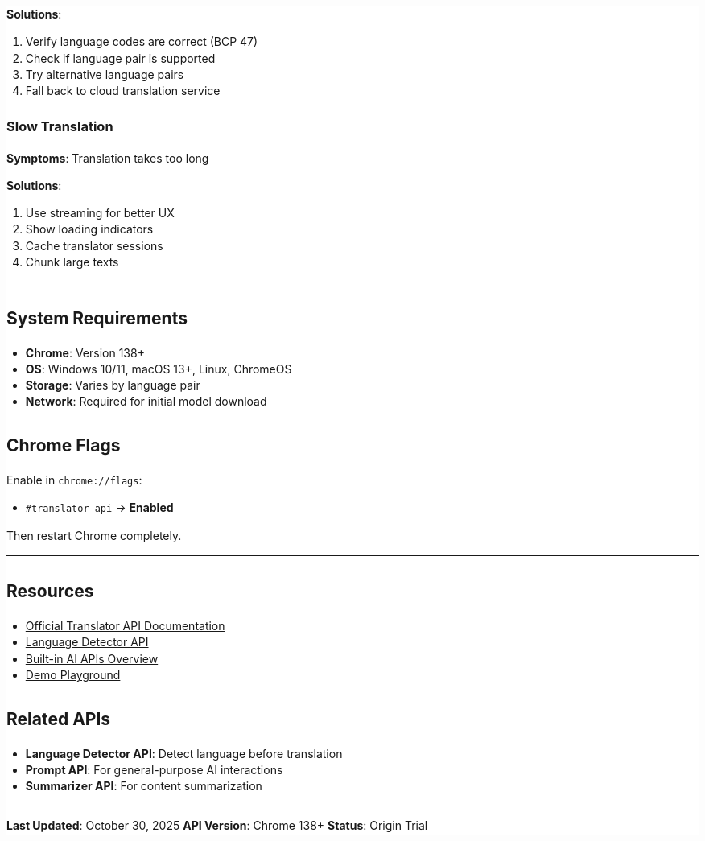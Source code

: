 **Solutions**:

1. Verify language codes are correct (BCP 47)
2. Check if language pair is supported
3. Try alternative language pairs
4. Fall back to cloud translation service

### Slow Translation

**Symptoms**: Translation takes too long

**Solutions**:

1. Use streaming for better UX
2. Show loading indicators
3. Cache translator sessions
4. Chunk large texts

---

## System Requirements

- **Chrome**: Version 138+
- **OS**: Windows 10/11, macOS 13+, Linux, ChromeOS
- **Storage**: Varies by language pair
- **Network**: Required for initial model download

## Chrome Flags

Enable in `chrome://flags`:

- `#translator-api` → **Enabled**

Then restart Chrome completely.

---

## Resources

- [Official Translator API Documentation](https://developer.chrome.com/docs/ai/translator-api)
- [Language Detector API](https://developer.chrome.com/docs/ai/language-detection)
- [Built-in AI APIs Overview](https://developer.chrome.com/docs/ai/built-in)
- [Demo Playground](https://chrome.dev/web-ai-demos/translation-language-detection-api-playground/)

## Related APIs

- **Language Detector API**: Detect language before translation
- **Prompt API**: For general-purpose AI interactions
- **Summarizer API**: For content summarization

---

**Last Updated**: October 30, 2025
**API Version**: Chrome 138+
**Status**: Origin Trial
